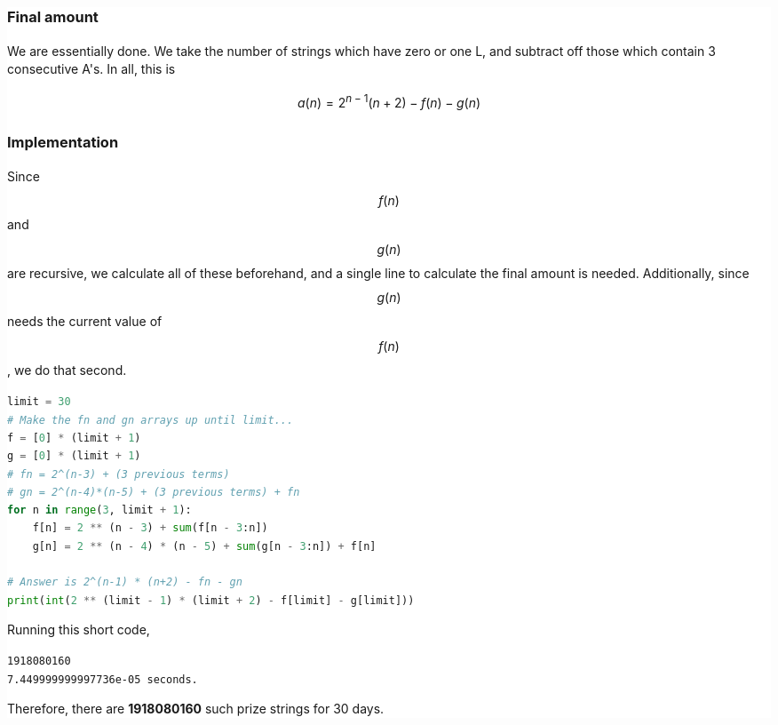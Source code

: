 ### Final amount

We are essentially done. We take the number of strings which have zero or one L, and subtract off those which contain 3 consecutive A's. In all, this is


$$
a(n)=2^{n-1}(n+2)-f(n)-g(n)
$$

### Implementation

Since $$f(n)$$ and $$g(n)$$ are recursive, we calculate all of these beforehand, and a single line to calculate the final amount is needed. Additionally, since $$g(n)$$ needs the current value of $$f(n)$$, we do that second.

```python
limit = 30
# Make the fn and gn arrays up until limit...
f = [0] * (limit + 1)
g = [0] * (limit + 1)
# fn = 2^(n-3) + (3 previous terms)
# gn = 2^(n-4)*(n-5) + (3 previous terms) + fn
for n in range(3, limit + 1):
    f[n] = 2 ** (n - 3) + sum(f[n - 3:n])
    g[n] = 2 ** (n - 4) * (n - 5) + sum(g[n - 3:n]) + f[n]

# Answer is 2^(n-1) * (n+2) - fn - gn
print(int(2 ** (limit - 1) * (limit + 2) - f[limit] - g[limit]))
```

Running this short code,

```
1918080160
7.449999999997736e-05 seconds.
```

Therefore, there are **1918080160** such prize strings for 30 days.